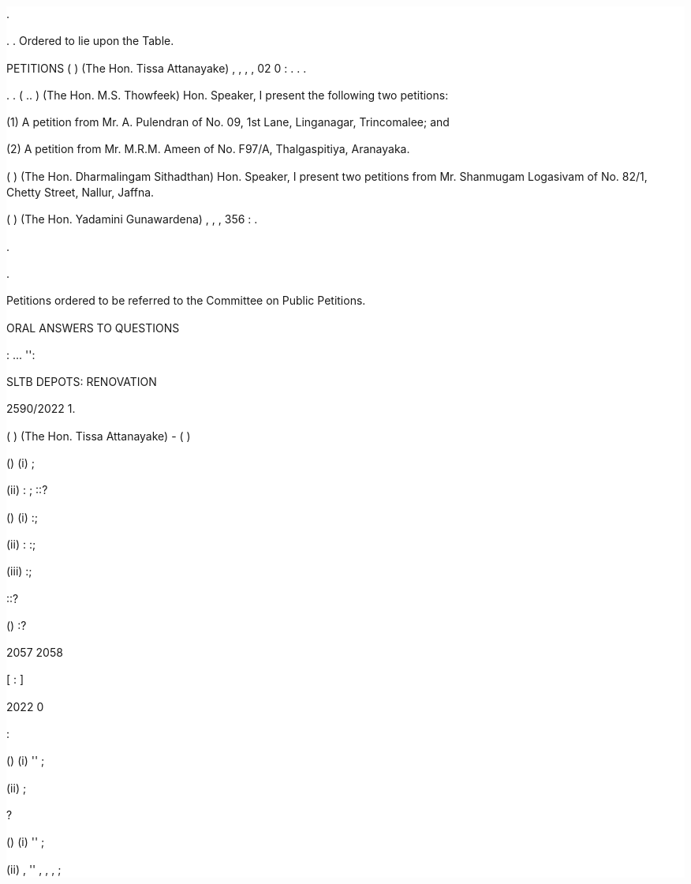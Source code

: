 .

. . Ordered to lie upon the Table.

PETITIONS ( ) (The Hon. Tissa Attanayake) , , , , 02 0 : . . .

. . ( .. ) (The Hon. M.S. Thowfeek) Hon. Speaker, I present the following two petitions:

(1) A petition from Mr. A. Pulendran of No. 09, 1st Lane, Linganagar, Trincomalee; and

(2) A petition from Mr. M.R.M. Ameen of No. F97/A, Thalgaspitiya, Aranayaka.

( ) (The Hon. Dharmalingam Sithadthan) Hon. Speaker, I present two petitions from Mr. Shanmugam Logasivam of No. 82/1, Chetty Street, Nallur, Jaffna.

( ) (The Hon. Yadamini Gunawardena) , , , 356 : .

.

.

Petitions ordered to be referred to the Committee on Public Petitions.

ORAL ANSWERS TO QUESTIONS

: ... '':

SLTB DEPOTS: RENOVATION

2590/2022 1.

( ) (The Hon. Tissa Attanayake) - ( )

() (i) ;

(ii) : ; ::?

() (i) :;

(ii) : :;

(iii) :;

::?

() :?

2057 2058

[ : ]

2022 0

:

() (i) '' ;

(ii) ;

?

() (i) '' ;

(ii) , '' , , , ;
